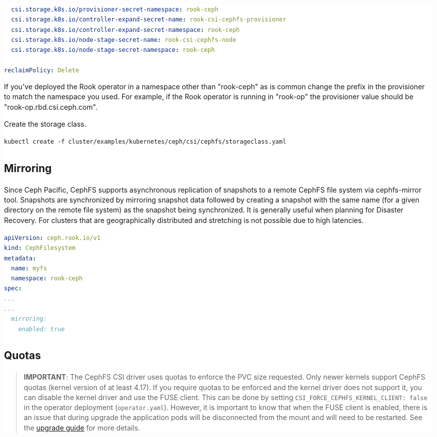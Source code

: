```yaml
  csi.storage.k8s.io/provisioner-secret-namespace: rook-ceph
  csi.storage.k8s.io/controller-expand-secret-name: rook-csi-cephfs-provisioner
  csi.storage.k8s.io/controller-expand-secret-namespace: rook-ceph
  csi.storage.k8s.io/node-stage-secret-name: rook-csi-cephfs-node
  csi.storage.k8s.io/node-stage-secret-namespace: rook-ceph

reclaimPolicy: Delete
```

If you've deployed the Rook operator in a namespace other than "rook-ceph"
as is common change the prefix in the provisioner to match the namespace
you used. For example, if the Rook operator is running in "rook-op" the
provisioner value should be "rook-op.rbd.csi.ceph.com".

Create the storage class.

```console
kubectl create -f cluster/examples/kubernetes/ceph/csi/cephfs/storageclass.yaml
```

## Mirroring

Since Ceph Pacific, CephFS supports asynchronous replication of snapshots to a remote CephFS file system via cephfs-mirror tool. Snapshots are synchronized by mirroring snapshot data followed by creating a snapshot with the same name (for a given directory on the remote file system) as the snapshot being synchronized.
It is generally useful when planning for Disaster Recovery.
For clusters that are geographically distributed and stretching is not possible due to high latencies.

```yaml
apiVersion: ceph.rook.io/v1
kind: CephFilesystem
metadata:
  name: myfs
  namespace: rook-ceph
spec:
...
...
  mirroring:
    enabled: true
```

## Quotas

> **IMPORTANT**: The CephFS CSI driver uses quotas to enforce the PVC size requested.
Only newer kernels support CephFS quotas (kernel version of at least 4.17).
If you require quotas to be enforced and the kernel driver does not support it, you can disable the kernel driver
and use the FUSE client. This can be done by setting `CSI_FORCE_CEPHFS_KERNEL_CLIENT: false`
in the operator deployment (`operator.yaml`). However, it is important to know that when
the FUSE client is enabled, there is an issue that during upgrade the application pods will be
disconnected from the mount and will need to be restarted. See the [upgrade guide](ceph-upgrade.md)
for more details.
